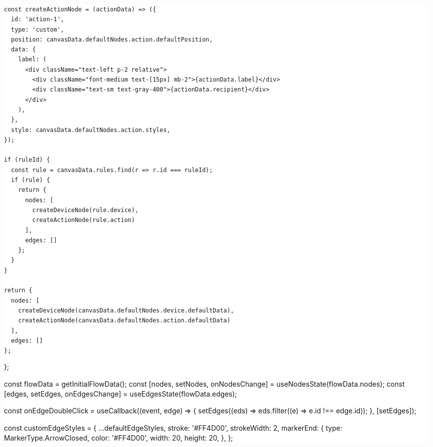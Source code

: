     const createActionNode = (actionData) => ({
      id: 'action-1',
      type: 'custom',
      position: canvasData.defaultNodes.action.defaultPosition,
      data: {
        label: (
          <div className="text-left p-2 relative">
            <div className="font-medium text-[15px] mb-2">{actionData.label}</div>
            <div className="text-sm text-gray-400">{actionData.recipient}</div>
          </div>
        ),
      },
      style: canvasData.defaultNodes.action.styles,
    });

    if (ruleId) {
      const rule = canvasData.rules.find(r => r.id === ruleId);
      if (rule) {
        return {
          nodes: [
            createDeviceNode(rule.device),
            createActionNode(rule.action)
          ],
          edges: []
        };
      }
    }

    return {
      nodes: [
        createDeviceNode(canvasData.defaultNodes.device.defaultData),
        createActionNode(canvasData.defaultNodes.action.defaultData)
      ],
      edges: []
    };
  };

  const flowData = getInitialFlowData();
  const [nodes, setNodes, onNodesChange] = useNodesState(flowData.nodes);
  const [edges, setEdges, onEdgesChange] = useEdgesState(flowData.edges);

  const onEdgeDoubleClick = useCallback((event, edge) => {
    setEdges((eds) => eds.filter((e) => e.id !== edge.id));
  }, [setEdges]);

  const customEdgeStyles = {
    ...defaultEdgeStyles,
    stroke: '#FF4D00',
    strokeWidth: 2,
    markerEnd: {
      type: MarkerType.ArrowClosed,
      color: '#FF4D00',
      width: 20,
      height: 20,
    },
  };
